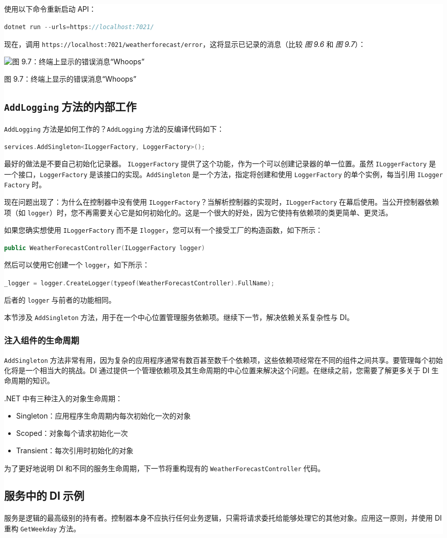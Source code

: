 使用以下命令重新启动 API：

```cpp
dotnet run --urls=https://localhost:7021/
```

现在，调用 `https://localhost:7021/weatherforecast/error`，这将显示已记录的消息（比较 *图 9.6* 和 *图 9.7*）：

![图 9.7：终端上显示的错误消息“Whoops”](https://github.com/OpenDocCN/freelearn-c-cpp-zh/raw/master/docs/cpp-ws/img/B16835_09_07.jpg)

图 9.7：终端上显示的错误消息“Whoops”

## `AddLogging` 方法的内部工作

`AddLogging` 方法是如何工作的？`AddLogging` 方法的反编译代码如下：

```cpp
services.AddSingleton<ILoggerFactory, LoggerFactory>();
```

最好的做法是不要自己初始化记录器。 `ILoggerFactory` 提供了这个功能，作为一个可以创建记录器的单一位置。虽然 `ILoggerFactory` 是一个接口，`LoggerFactory` 是该接口的实现。`AddSingleton` 是一个方法，指定将创建和使用 `LoggerFactory` 的单个实例，每当引用 `ILoggerFactory` 时。

现在问题出现了：为什么在控制器中没有使用 `ILoggerFactory`？当解析控制器的实现时，`ILoggerFactory` 在幕后使用。当公开控制器依赖项（如 `logger`）时，您不再需要关心它是如何初始化的。这是一个很大的好处，因为它使持有依赖项的类更简单、更灵活。

如果您确实想使用 `ILoggerFactory` 而不是 `Ilogger`，您可以有一个接受工厂的构造函数，如下所示：

```cpp
public WeatherForecastController(ILoggerFactory logger)
```

然后可以使用它创建一个 `logger`，如下所示：

```cpp
_logger = logger.CreateLogger(typeof(WeatherForecastController).FullName);
```

后者的 `logger` 与前者的功能相同。

本节涉及 `AddSingleton` 方法，用于在一个中心位置管理服务依赖项。继续下一节，解决依赖关系复杂性与 DI。

### 注入组件的生命周期

`AddSingleton` 方法非常有用，因为复杂的应用程序通常有数百甚至数千个依赖项，这些依赖项经常在不同的组件之间共享。要管理每个初始化将是一个相当大的挑战。DI 通过提供一个管理依赖项及其生命周期的中心位置来解决这个问题。在继续之前，您需要了解更多关于 DI 生命周期的知识。

.NET 中有三种注入的对象生命周期：

+   Singleton：应用程序生命周期内每次初始化一次的对象

+   Scoped：对象每个请求初始化一次

+   Transient：每次引用时初始化的对象

为了更好地说明 DI 和不同的服务生命周期，下一节将重构现有的 `WeatherForecastController` 代码。

## 服务中的 DI 示例

服务是逻辑的最高级别的持有者。控制器本身不应执行任何业务逻辑，只需将请求委托给能够处理它的其他对象。应用这一原则，并使用 DI 重构 `GetWeekday` 方法。
